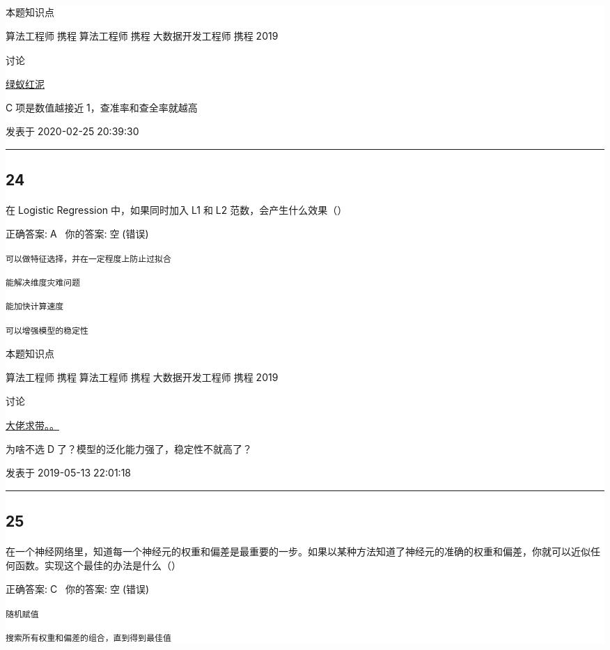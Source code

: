 本题知识点

算法工程师 携程 算法工程师 携程 大数据开发工程师 携程 2019

讨论

[绿蚁红泥](https://www.nowcoder.com/profile/426128312)

C 项是数值越接近 1，查准率和查全率就越高

发表于 2020-02-25 20:39:30

* * *

## 24

在 Logistic Regression 中，如果同时加入 L1 和 L2 范数，会产生什么效果（）

正确答案: A   你的答案: 空 (错误)

```cpp
可以做特征选择，并在一定程度上防止过拟合
```

```cpp
能解决维度灾难问题
```

```cpp
能加快计算速度
```

```cpp
可以增强模型的稳定性
```

本题知识点

算法工程师 携程 算法工程师 携程 大数据开发工程师 携程 2019

讨论

[大佬求带。。](https://www.nowcoder.com/profile/248966335)

为啥不选 D 了？模型的泛化能力强了，稳定性不就高了？

发表于 2019-05-13 22:01:18

* * *

## 25

在一个神经网络里，知道每一个神经元的权重和偏差是最重要的一步。如果以某种方法知道了神经元的准确的权重和偏差，你就可以近似任何函数。实现这个最佳的办法是什么（）

正确答案: C   你的答案: 空 (错误)

```cpp
随机赋值
```

```cpp
搜索所有权重和偏差的组合，直到得到最佳值
```
